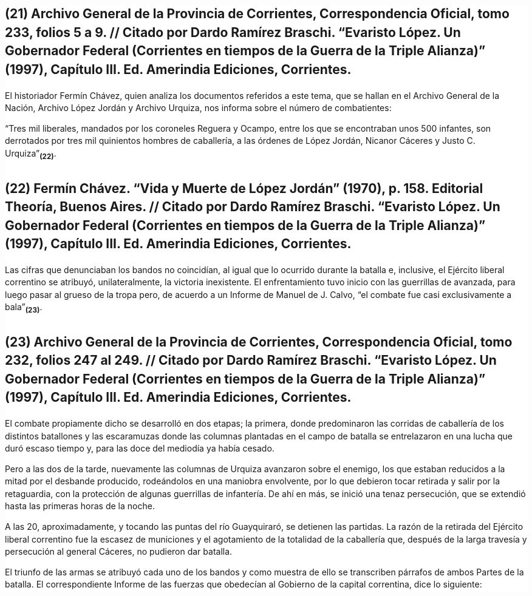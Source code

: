 ## (21) Archivo General de la Provincia de Corrientes, Correspondencia Oficial, tomo 233, folios 5 a 9. // Citado por Dardo Ramírez Braschi. “Evaristo López. Un Gobernador Federal (Corrientes en tiempos de la Guerra de la Triple Alianza)” (1997), Capítulo III. Ed. Amerindia Ediciones, Corrientes.

El historiador Fermín Chávez, quien analiza los documentos referidos a este tema, que se hallan en el Archivo General de la Nación, Archivo López Jordán y Archivo Urquiza, nos informa sobre el número de combatientes:

“Tres mil liberales, mandados por los coroneles Reguera y Ocampo, entre los que se encontraban unos 500 infantes, son derrotados por tres mil quinientos hombres de caballería, a las órdenes de López Jordán, Nicanor Cáceres y Justo C. Urquiza”<sub><strong>(22)</strong></sub>.

## **(22)** Fermín Chávez. “Vida y Muerte de López Jordán” (1970), p. 158. Editorial Theoría, Buenos Aires. // Citado por Dardo Ramírez Braschi. “Evaristo López. Un Gobernador Federal (Corrientes en tiempos de la Guerra de la Triple Alianza)” (1997), Capítulo III. Ed. Amerindia Ediciones, Corrientes.

Las cifras que denunciaban los bandos no coincidían, al igual que lo ocurrido durante la batalla e, inclusive, el Ejército liberal correntino se atribuyó, unilateralmente, la victoria inexistente. El enfrentamiento tuvo inicio con las guerrillas de avanzada, para luego pasar al grueso de la tropa pero, de acuerdo a un Informe de Manuel de J. Calvo, “el combate fue casi exclusivamente a bala”<sub><strong>(23)</strong></sub>.

## **(23)** Archivo General de la Provincia de Corrientes, Correspondencia Oficial, tomo 232, folios 247 al 249. // Citado por Dardo Ramírez Braschi. “Evaristo López. Un Gobernador Federal (Corrientes en tiempos de la Guerra de la Triple Alianza)” (1997), Capítulo III. Ed. Amerindia Ediciones, Corrientes.

El combate propiamente dicho se desarrolló en dos etapas; la primera, donde predominaron las corridas de caballería de los distintos batallones y las escaramuzas donde las columnas plantadas en el campo de batalla se entrelazaron en una lucha que duró escaso tiempo y, para las doce del mediodía ya había cesado.

Pero a las dos de la tarde, nuevamente las columnas de Urquiza avanzaron sobre el enemigo, los que estaban reducidos a la mitad por el desbande producido, rodeándolos en una maniobra envolvente, por lo que debieron tocar retirada y salir por la retaguardia, con la protección de algunas guerrillas de infantería. De ahí en más, se inició una tenaz persecución, que se extendió hasta las primeras horas de la noche.

A las 20, aproximadamente, y tocando las puntas del río Guayquiraró, se detienen las partidas. La razón de la retirada del Ejército liberal correntino fue la escasez de municiones y el agotamiento de la totalidad de la caballería que, después de la larga travesía y persecución al general Cáceres, no pudieron dar batalla.

El triunfo de las armas se atribuyó cada uno de los bandos y como muestra de ello se transcriben párrafos de ambos Partes de la batalla. El correspondiente Informe de las fuerzas que obedecían al Gobierno de la capital correntina, dice lo siguiente:
